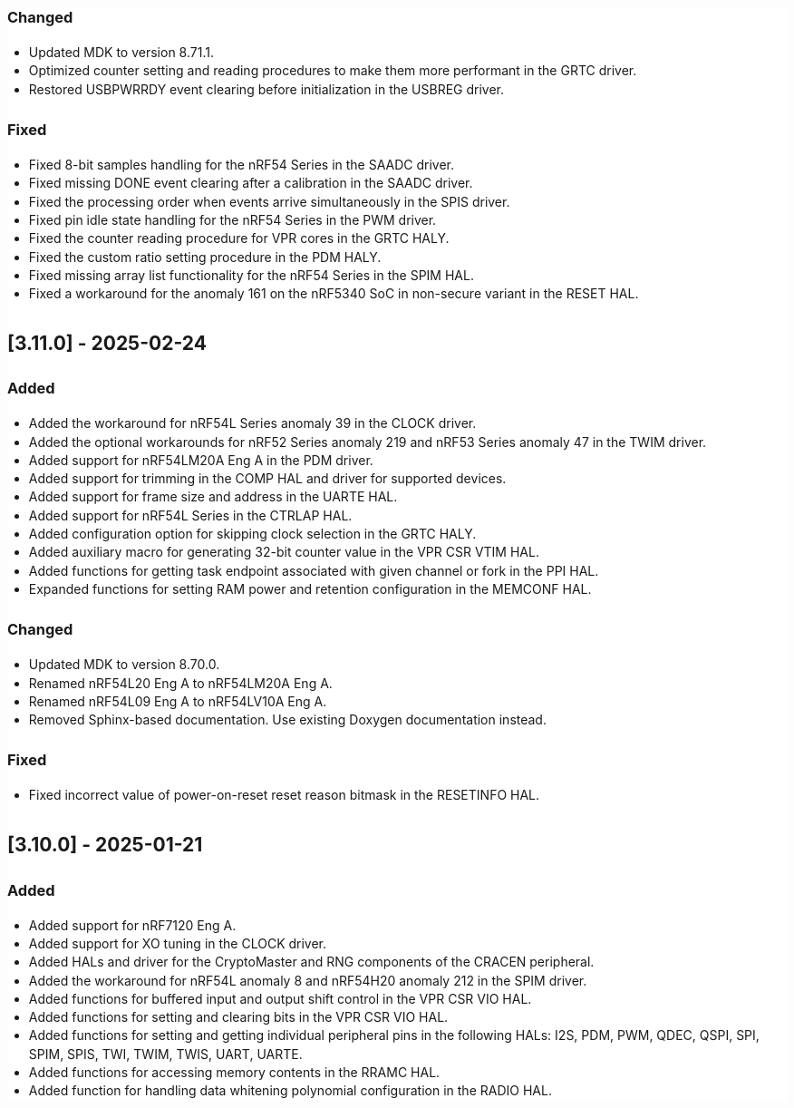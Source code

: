 ### Changed
- Updated MDK to version 8.71.1.
- Optimized counter setting and reading procedures to make them more performant in the GRTC driver.
- Restored USBPWRRDY event clearing before initialization in the USBREG driver.

### Fixed
- Fixed 8-bit samples handling for the nRF54 Series in the SAADC driver.
- Fixed missing DONE event clearing after a calibration in the SAADC driver.
- Fixed the processing order when events arrive simultaneously in the SPIS driver.
- Fixed pin idle state handling for the nRF54 Series in the PWM driver.
- Fixed the counter reading procedure for VPR cores in the GRTC HALY.
- Fixed the custom ratio setting procedure in the PDM HALY.
- Fixed missing array list functionality for the nRF54 Series in the SPIM HAL.
- Fixed a workaround for the anomaly 161 on the nRF5340 SoC in non-secure variant in the RESET HAL.

## [3.11.0] - 2025-02-24
### Added
- Added the workaround for nRF54L Series anomaly 39 in the CLOCK driver.
- Added the optional workarounds for nRF52 Series anomaly 219 and nRF53 Series anomaly 47 in the TWIM driver.
- Added support for nRF54LM20A Eng A in the PDM driver.
- Added support for trimming in the COMP HAL and driver for supported devices.
- Added support for frame size and address in the UARTE HAL.
- Added support for nRF54L Series in the CTRLAP HAL.
- Added configuration option for skipping clock selection in the GRTC HALY.
- Added auxiliary macro for generating 32-bit counter value in the VPR CSR VTIM HAL.
- Added functions for getting task endpoint associated with given channel or fork in the PPI HAL.
- Expanded functions for setting RAM power and retention configuration in the MEMCONF HAL.

### Changed
- Updated MDK to version 8.70.0.
- Renamed nRF54L20 Eng A to nRF54LM20A Eng A.
- Renamed nRF54L09 Eng A to nRF54LV10A Eng A.
- Removed Sphinx-based documentation. Use existing Doxygen documentation instead.

### Fixed
- Fixed incorrect value of power-on-reset reset reason bitmask in the RESETINFO HAL.

## [3.10.0] - 2025-01-21
### Added
- Added support for nRF7120 Eng A.
- Added support for XO tuning in the CLOCK driver.
- Added HALs and driver for the CryptoMaster and RNG components of the CRACEN peripheral.
- Added the workaround for nRF54L anomaly 8 and nRF54H20 anomaly 212 in the SPIM driver.
- Added functions for buffered input and output shift control in the VPR CSR VIO HAL.
- Added functions for setting and clearing bits in the VPR CSR VIO HAL.
- Added functions for setting and getting individual peripheral pins in the following HALs: I2S, PDM, PWM, QDEC, QSPI, SPI, SPIM, SPIS, TWI, TWIM, TWIS, UART, UARTE.
- Added functions for accessing memory contents in the RRAMC HAL.
- Added function for handling data whitening polynomial configuration in the RADIO HAL.
